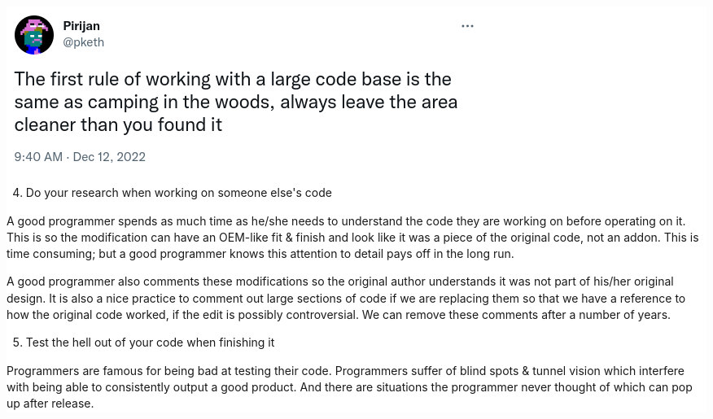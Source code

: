 ![kinopio man.png](kinopio%20man.png)


4. Do your research when working on someone else's code

A good programmer spends as much time as he/she needs to understand the code they are working on before operating on it.
This is so the modification can have an OEM-like fit & finish and look like it was a piece of the original code, not an addon. This is time consuming; but a good programmer knows this attention to detail pays off in the long run.

A good programmer also comments these modifications so the original author understands it was not part of his/her original design.
It is also a nice practice to comment out large sections of code if we are replacing them so that we have a reference to how the original code worked, if the edit is possibly controversial. We can remove these comments after a number of years.


5. Test the hell out of your code when finishing it

Programmers are famous for being bad at testing their code. Programmers suffer of blind spots & tunnel vision which interfere with being able to consistently output a good product. And there are situations the programmer never thought of which can pop up after release.
